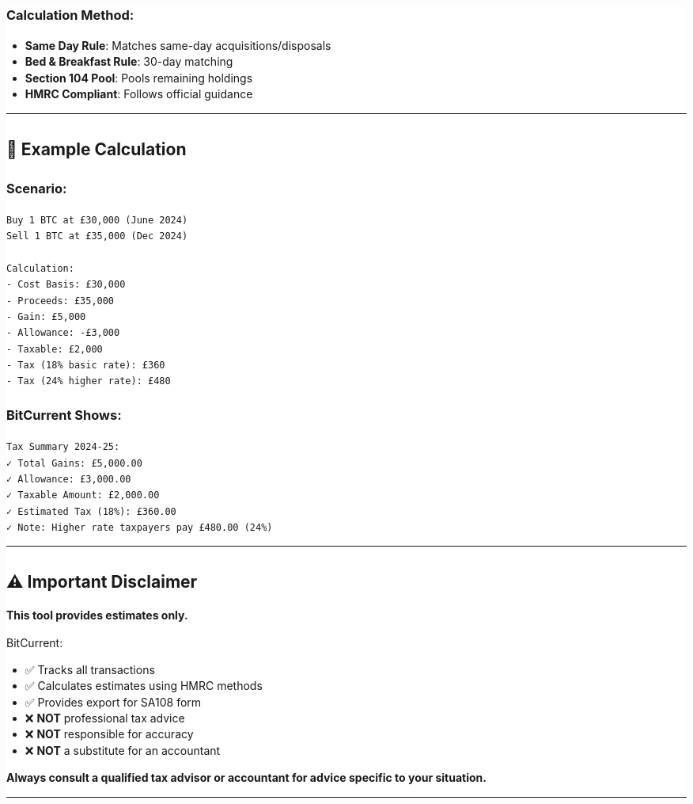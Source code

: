 ### Calculation Method:
- **Same Day Rule**: Matches same-day acquisitions/disposals
- **Bed & Breakfast Rule**: 30-day matching
- **Section 104 Pool**: Pools remaining holdings
- **HMRC Compliant**: Follows official guidance

---

## 📖 Example Calculation

### Scenario:
```
Buy 1 BTC at £30,000 (June 2024)
Sell 1 BTC at £35,000 (Dec 2024)

Calculation:
- Cost Basis: £30,000
- Proceeds: £35,000
- Gain: £5,000
- Allowance: -£3,000
- Taxable: £2,000
- Tax (18% basic rate): £360
- Tax (24% higher rate): £480
```

### BitCurrent Shows:
```
Tax Summary 2024-25:
✓ Total Gains: £5,000.00
✓ Allowance: £3,000.00
✓ Taxable Amount: £2,000.00
✓ Estimated Tax (18%): £360.00
✓ Note: Higher rate taxpayers pay £480.00 (24%)
```

---

## ⚠️ Important Disclaimer

**This tool provides estimates only.**

BitCurrent:
- ✅ Tracks all transactions
- ✅ Calculates estimates using HMRC methods
- ✅ Provides export for SA108 form
- ❌ **NOT** professional tax advice
- ❌ **NOT** responsible for accuracy
- ❌ **NOT** a substitute for an accountant

**Always consult a qualified tax advisor or accountant for advice specific to your situation.**

---
